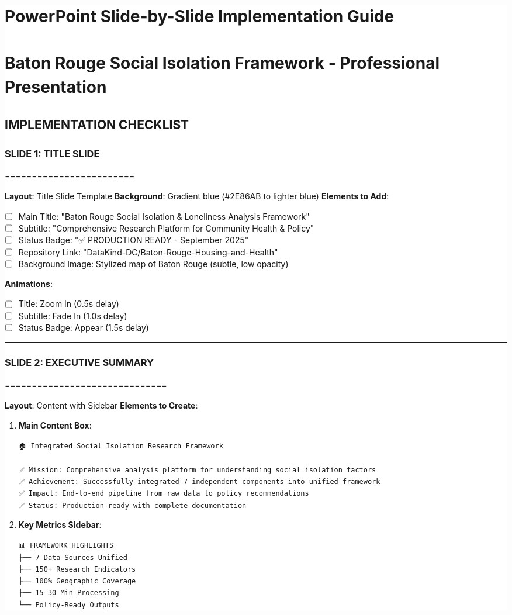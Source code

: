 # PowerPoint Slide-by-Slide Implementation Guide
# Baton Rouge Social Isolation Framework - Professional Presentation

## IMPLEMENTATION CHECKLIST

### SLIDE 1: TITLE SLIDE
========================

**Layout**: Title Slide Template
**Background**: Gradient blue (#2E86AB to lighter blue)
**Elements to Add**:
- [ ] Main Title: "Baton Rouge Social Isolation & Loneliness Analysis Framework"
- [ ] Subtitle: "Comprehensive Research Platform for Community Health & Policy"
- [ ] Status Badge: "✅ PRODUCTION READY - September 2025"
- [ ] Repository Link: "DataKind-DC/Baton-Rouge-Housing-and-Health"
- [ ] Background Image: Stylized map of Baton Rouge (subtle, low opacity)

**Animations**:
- [ ] Title: Zoom In (0.5s delay)
- [ ] Subtitle: Fade In (1.0s delay)
- [ ] Status Badge: Appear (1.5s delay)

---

### SLIDE 2: EXECUTIVE SUMMARY
==============================

**Layout**: Content with Sidebar
**Elements to Create**:

1. **Main Content Box**:
   ```
   🏠 Integrated Social Isolation Research Framework
   
   ✅ Mission: Comprehensive analysis platform for understanding social isolation factors
   ✅ Achievement: Successfully integrated 7 independent components into unified framework
   ✅ Impact: End-to-end pipeline from raw data to policy recommendations
   ✅ Status: Production-ready with complete documentation
   ```

2. **Key Metrics Sidebar**:
   ```
   📊 FRAMEWORK HIGHLIGHTS
   ├── 7 Data Sources Unified
   ├── 150+ Research Indicators
   ├── 100% Geographic Coverage
   ├── 15-30 Min Processing
   └── Policy-Ready Outputs
   ```
